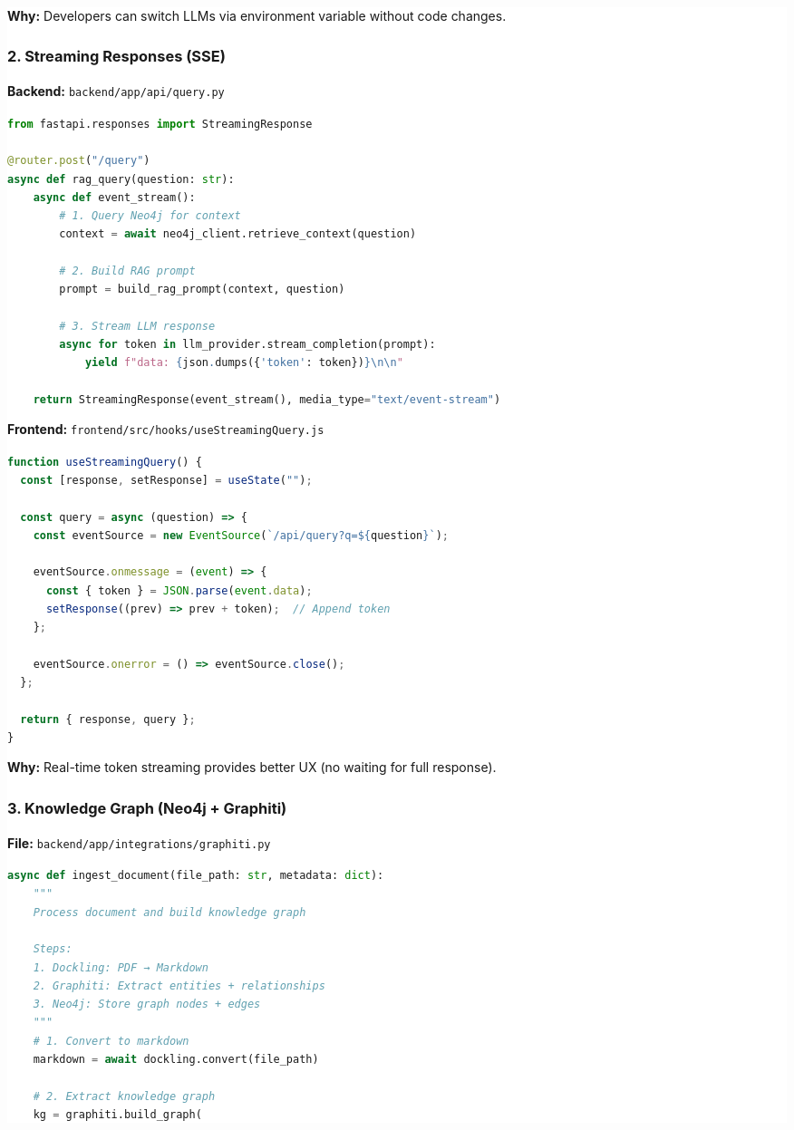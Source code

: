 **Why:** Developers can switch LLMs via environment variable without code changes.

### **2. Streaming Responses (SSE)**

**Backend:** `backend/app/api/query.py`

```python
from fastapi.responses import StreamingResponse

@router.post("/query")
async def rag_query(question: str):
    async def event_stream():
        # 1. Query Neo4j for context
        context = await neo4j_client.retrieve_context(question)
        
        # 2. Build RAG prompt
        prompt = build_rag_prompt(context, question)
        
        # 3. Stream LLM response
        async for token in llm_provider.stream_completion(prompt):
            yield f"data: {json.dumps({'token': token})}\n\n"
    
    return StreamingResponse(event_stream(), media_type="text/event-stream")
```

**Frontend:** `frontend/src/hooks/useStreamingQuery.js`

```javascript
function useStreamingQuery() {
  const [response, setResponse] = useState("");
  
  const query = async (question) => {
    const eventSource = new EventSource(`/api/query?q=${question}`);
    
    eventSource.onmessage = (event) => {
      const { token } = JSON.parse(event.data);
      setResponse((prev) => prev + token);  // Append token
    };
    
    eventSource.onerror = () => eventSource.close();
  };
  
  return { response, query };
}
```

**Why:** Real-time token streaming provides better UX (no waiting for full response).

### **3. Knowledge Graph (Neo4j + Graphiti)**

**File:** `backend/app/integrations/graphiti.py`

```python
async def ingest_document(file_path: str, metadata: dict):
    """
    Process document and build knowledge graph
    
    Steps:
    1. Dockling: PDF → Markdown
    2. Graphiti: Extract entities + relationships
    3. Neo4j: Store graph nodes + edges
    """
    # 1. Convert to markdown
    markdown = await dockling.convert(file_path)
    
    # 2. Extract knowledge graph
    kg = graphiti.build_graph(
```